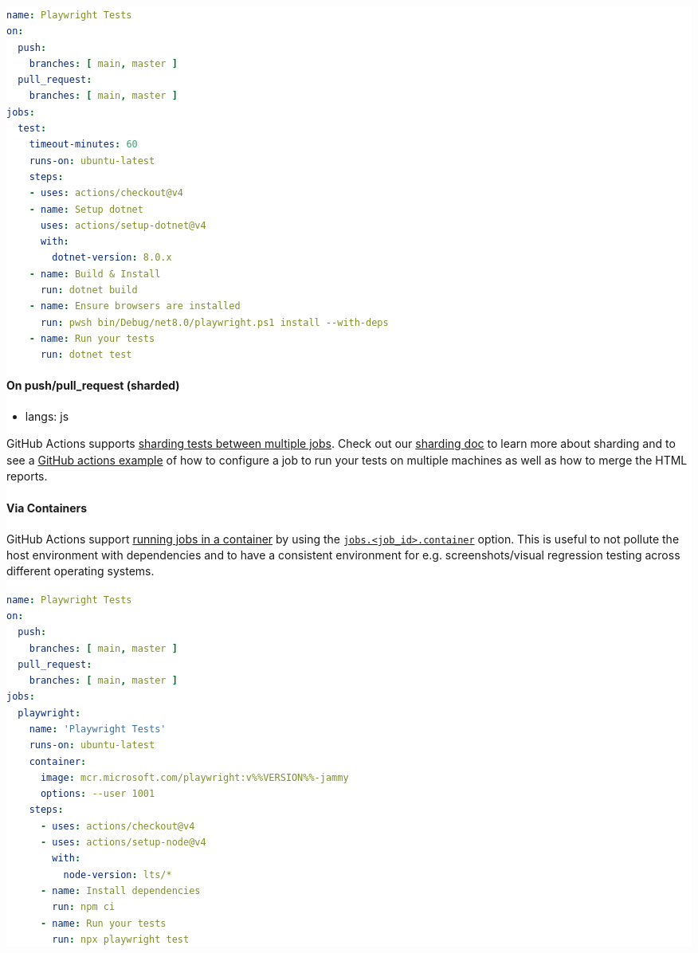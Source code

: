 ```yml csharp title=".github/workflows/playwright.yml"
name: Playwright Tests
on:
  push:
    branches: [ main, master ]
  pull_request:
    branches: [ main, master ]
jobs:
  test:
    timeout-minutes: 60
    runs-on: ubuntu-latest
    steps:
    - uses: actions/checkout@v4
    - name: Setup dotnet
      uses: actions/setup-dotnet@v4
      with:
        dotnet-version: 8.0.x
    - name: Build & Install
      run: dotnet build
    - name: Ensure browsers are installed
      run: pwsh bin/Debug/net8.0/playwright.ps1 install --with-deps
    - name: Run your tests
      run: dotnet test
```

#### On push/pull_request (sharded)
* langs: js

GitHub Actions supports [sharding tests between multiple jobs](https://docs.github.com/en/actions/using-jobs/using-a-matrix-for-your-jobs). Check out our [sharding doc](./test-sharding) to learn more about sharding and to see a [GitHub actions example](./test-sharding.md#github-actions-example) of how to configure a job to run your tests on multiple machines as well as how to merge the HTML reports.

#### Via Containers

GitHub Actions support [running jobs in a container](https://docs.github.com/en/actions/using-jobs/running-jobs-in-a-container) by using the [`jobs.<job_id>.container`](https://docs.github.com/en/actions/using-workflows/workflow-syntax-for-github-actions#jobsjob_idcontainer) option. This is useful to not pollute the host environment with dependencies and to have a consistent environment for e.g. screenshots/visual regression testing across different operating systems.

```yml js title=".github/workflows/playwright.yml"
name: Playwright Tests
on:
  push:
    branches: [ main, master ]
  pull_request:
    branches: [ main, master ]
jobs:
  playwright:
    name: 'Playwright Tests'
    runs-on: ubuntu-latest
    container:
      image: mcr.microsoft.com/playwright:v%%VERSION%%-jammy
      options: --user 1001
    steps:
      - uses: actions/checkout@v4
      - uses: actions/setup-node@v4
        with:
          node-version: lts/*
      - name: Install dependencies
        run: npm ci
      - name: Run your tests
        run: npx playwright test
```